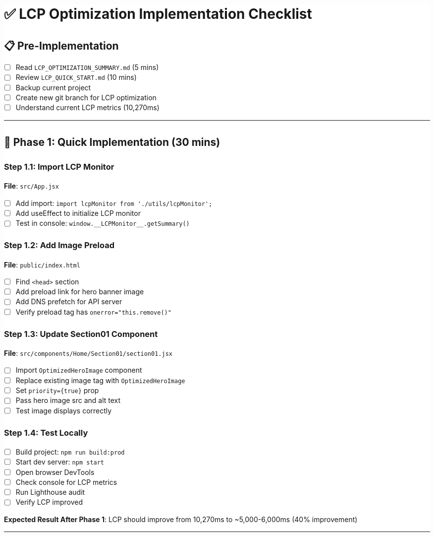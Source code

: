 # ✅ LCP Optimization Implementation Checklist

## 📋 Pre-Implementation

- [ ] Read `LCP_OPTIMIZATION_SUMMARY.md` (5 mins)
- [ ] Review `LCP_QUICK_START.md` (10 mins)
- [ ] Backup current project
- [ ] Create new git branch for LCP optimization
- [ ] Understand current LCP metrics (10,270ms)

---

## 🚀 Phase 1: Quick Implementation (30 mins)

### Step 1.1: Import LCP Monitor

**File**: `src/App.jsx`

- [ ] Add import: `import lcpMonitor from './utils/lcpMonitor';`
- [ ] Add useEffect to initialize LCP monitor
- [ ] Test in console: `window.__LCPMonitor__.getSummary()`

### Step 1.2: Add Image Preload

**File**: `public/index.html`

- [ ] Find `<head>` section
- [ ] Add preload link for hero banner image
- [ ] Add DNS prefetch for API server
- [ ] Verify preload tag has `onerror="this.remove()"`

### Step 1.3: Update Section01 Component

**File**: `src/components/Home/Section01/section01.jsx`

- [ ] Import `OptimizedHeroImage` component
- [ ] Replace existing image tag with `OptimizedHeroImage`
- [ ] Set `priority={true}` prop
- [ ] Pass hero image src and alt text
- [ ] Test image displays correctly

### Step 1.4: Test Locally

- [ ] Build project: `npm run build:prod`
- [ ] Start dev server: `npm start`
- [ ] Open browser DevTools
- [ ] Check console for LCP metrics
- [ ] Run Lighthouse audit
- [ ] Verify LCP improved

**Expected Result After Phase 1**: LCP should improve from 10,270ms to ~5,000-6,000ms (40% improvement)

---
